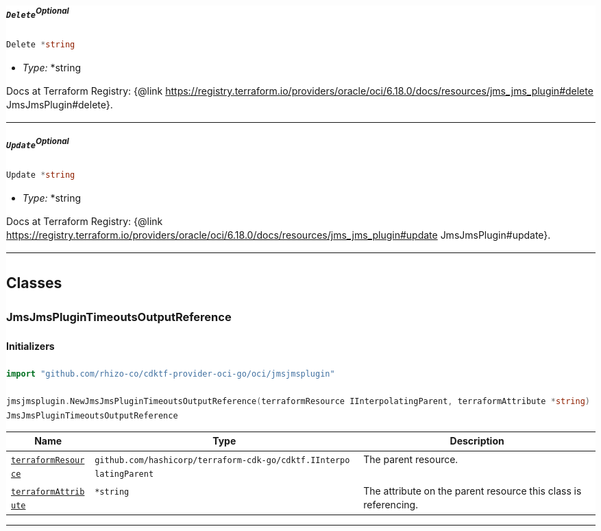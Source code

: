 
##### `Delete`<sup>Optional</sup> <a name="Delete" id="rhizo-co-terraform-provider-oci.jmsJmsPlugin.JmsJmsPluginTimeouts.property.delete"></a>

```go
Delete *string
```

- *Type:* *string

Docs at Terraform Registry: {@link https://registry.terraform.io/providers/oracle/oci/6.18.0/docs/resources/jms_jms_plugin#delete JmsJmsPlugin#delete}.

---

##### `Update`<sup>Optional</sup> <a name="Update" id="rhizo-co-terraform-provider-oci.jmsJmsPlugin.JmsJmsPluginTimeouts.property.update"></a>

```go
Update *string
```

- *Type:* *string

Docs at Terraform Registry: {@link https://registry.terraform.io/providers/oracle/oci/6.18.0/docs/resources/jms_jms_plugin#update JmsJmsPlugin#update}.

---

## Classes <a name="Classes" id="Classes"></a>

### JmsJmsPluginTimeoutsOutputReference <a name="JmsJmsPluginTimeoutsOutputReference" id="rhizo-co-terraform-provider-oci.jmsJmsPlugin.JmsJmsPluginTimeoutsOutputReference"></a>

#### Initializers <a name="Initializers" id="rhizo-co-terraform-provider-oci.jmsJmsPlugin.JmsJmsPluginTimeoutsOutputReference.Initializer"></a>

```go
import "github.com/rhizo-co/cdktf-provider-oci-go/oci/jmsjmsplugin"

jmsjmsplugin.NewJmsJmsPluginTimeoutsOutputReference(terraformResource IInterpolatingParent, terraformAttribute *string) JmsJmsPluginTimeoutsOutputReference
```

| **Name** | **Type** | **Description** |
| --- | --- | --- |
| <code><a href="#rhizo-co-terraform-provider-oci.jmsJmsPlugin.JmsJmsPluginTimeoutsOutputReference.Initializer.parameter.terraformResource">terraformResource</a></code> | <code>github.com/hashicorp/terraform-cdk-go/cdktf.IInterpolatingParent</code> | The parent resource. |
| <code><a href="#rhizo-co-terraform-provider-oci.jmsJmsPlugin.JmsJmsPluginTimeoutsOutputReference.Initializer.parameter.terraformAttribute">terraformAttribute</a></code> | <code>*string</code> | The attribute on the parent resource this class is referencing. |

---
